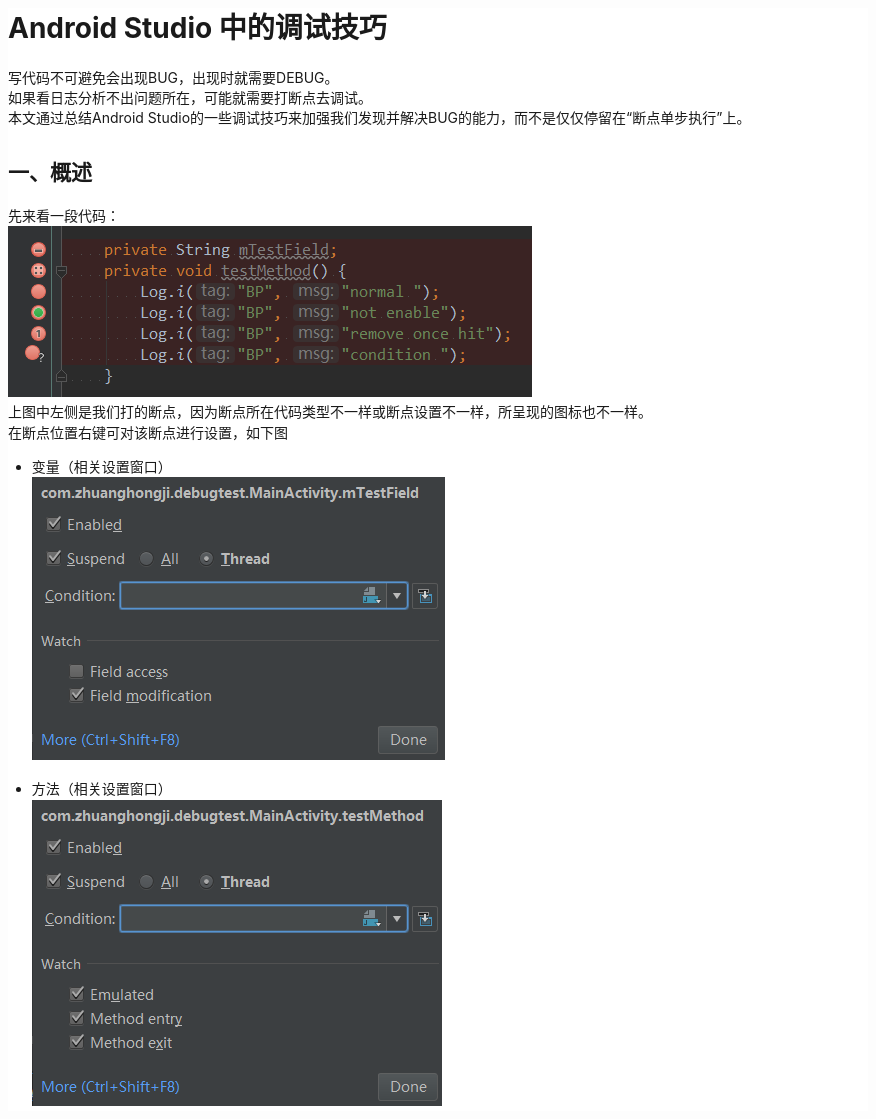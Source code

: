 # Android Studio 中的调试技巧
写代码不可避免会出现BUG，出现时就需要DEBUG。   
如果看日志分析不出问题所在，可能就需要打断点去调试。  
本文通过总结Android Studio的一些调试技巧来加强我们发现并解决BUG的能力，而不是仅仅停留在“断点单步执行”上。

## 一、概述
先来看一段代码：  
![](./image/break-point-icons.png)  
上图中左侧是我们打的断点，因为断点所在代码类型不一样或断点设置不一样，所呈现的图标也不一样。  
在断点位置右键可对该断点进行设置，如下图  
* 变量（相关设置窗口）  
![](./image/field-settings.png)  

* 方法（相关设置窗口）  
![](./image/method-settings.png)
